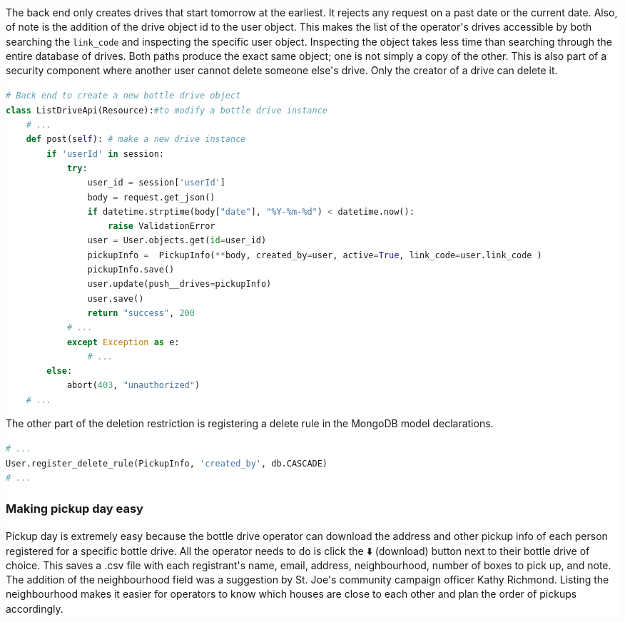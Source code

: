 The back end only creates drives that start tomorrow at the earliest. It rejects any request on a past date or the current date. Also, of note is the addition of the drive object id to the user object. This makes the list of the operator's drives accessible by both searching the `link_code` and inspecting the specific user object. Inspecting the object takes less time than searching through the entire database of drives. Both paths produce the exact same object; one is not simply a copy of the other. This is also part of a security component where another user cannot delete someone else's drive. Only the creator of a drive can delete it. 

```python
# Back end to create a new bottle drive object
class ListDriveApi(Resource):#to modify a bottle drive instance
    # ...
    def post(self): # make a new drive instance
        if 'userId' in session:
            try:
                user_id = session['userId']
                body = request.get_json()
                if datetime.strptime(body["date"], "%Y-%m-%d") < datetime.now():
                    raise ValidationError
                user = User.objects.get(id=user_id)
                pickupInfo =  PickupInfo(**body, created_by=user, active=True, link_code=user.link_code )
                pickupInfo.save()
                user.update(push__drives=pickupInfo)
                user.save()
                return "success", 200
            # ...
            except Exception as e:
                # ...
        else:
            abort(403, "unauthorized")
    # ...
```

The other part of the deletion restriction is registering a delete rule in the MongoDB model declarations.

```python
# ...
User.register_delete_rule(PickupInfo, 'created_by', db.CASCADE)
# ...
```



### Making pickup day easy

Pickup day is extremely easy because the bottle drive operator can download the address and other pickup info of each person registered for a specific bottle drive. All the operator needs to do is click the ⬇️ (download) button next to their bottle drive of choice. This saves a .csv file with each registrant's name, email, address, neighbourhood, number of boxes to pick up, and note. The addition of the neighbourhood field was a suggestion by St. Joe's community campaign officer Kathy Richmond. Listing the neighbourhood makes it easier for operators to know which houses are close to each other and plan the order of pickups accordingly.
